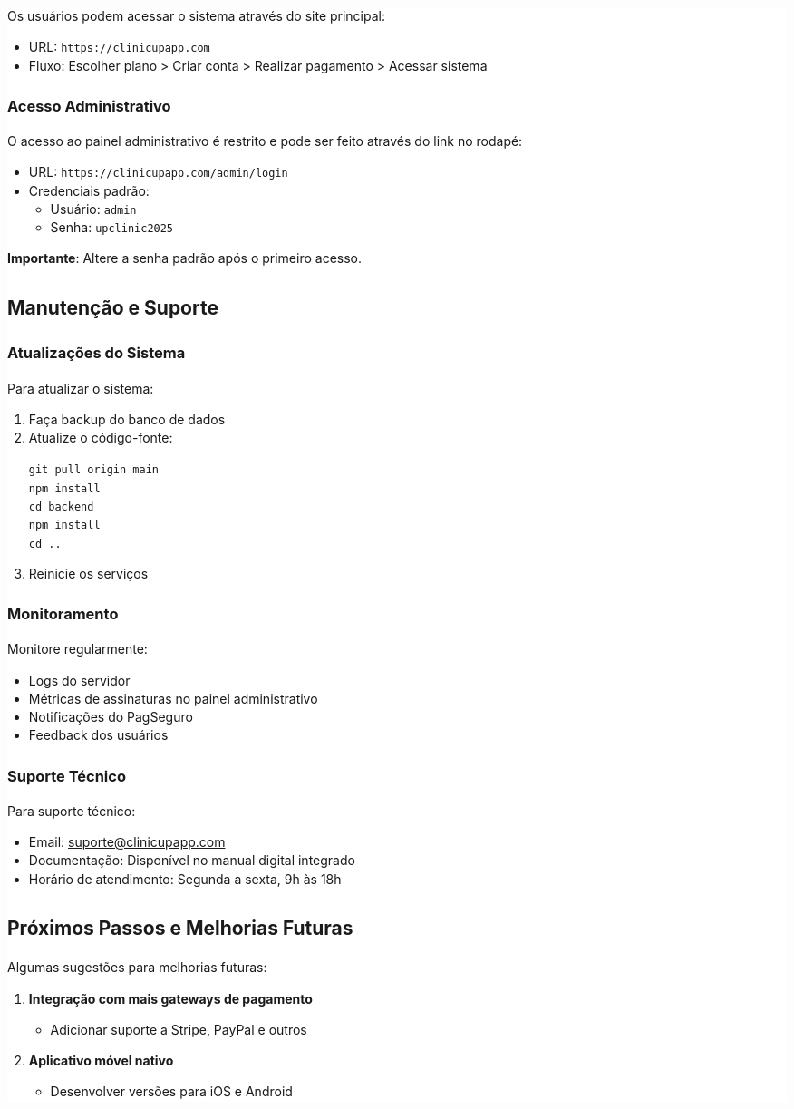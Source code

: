 Os usuários podem acessar o sistema através do site principal:
- URL: `https://clinicupapp.com`
- Fluxo: Escolher plano > Criar conta > Realizar pagamento > Acessar sistema

### Acesso Administrativo

O acesso ao painel administrativo é restrito e pode ser feito através do link no rodapé:
- URL: `https://clinicupapp.com/admin/login`
- Credenciais padrão:
  - Usuário: `admin`
  - Senha: `upclinic2025`

**Importante**: Altere a senha padrão após o primeiro acesso.

## Manutenção e Suporte

### Atualizações do Sistema

Para atualizar o sistema:
1. Faça backup do banco de dados
2. Atualize o código-fonte:
   ```
   git pull origin main
   npm install
   cd backend
   npm install
   cd ..
   ```
3. Reinicie os serviços

### Monitoramento

Monitore regularmente:
- Logs do servidor
- Métricas de assinaturas no painel administrativo
- Notificações do PagSeguro
- Feedback dos usuários

### Suporte Técnico

Para suporte técnico:
- Email: suporte@clinicupapp.com
- Documentação: Disponível no manual digital integrado
- Horário de atendimento: Segunda a sexta, 9h às 18h

## Próximos Passos e Melhorias Futuras

Algumas sugestões para melhorias futuras:

1. **Integração com mais gateways de pagamento**
   - Adicionar suporte a Stripe, PayPal e outros

2. **Aplicativo móvel nativo**
   - Desenvolver versões para iOS e Android
